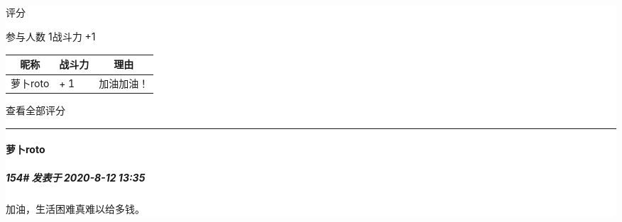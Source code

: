 评分





 参与人数 1战斗力 +1

|昵称|战斗力|理由|
|----|---|---|
| 萝卜roto| + 1|加油加油！|



查看全部评分






-----

####  萝卜roto  
##### 154#       发表于 2020-8-12 13:35




加油，生活困难真难以给多钱。

